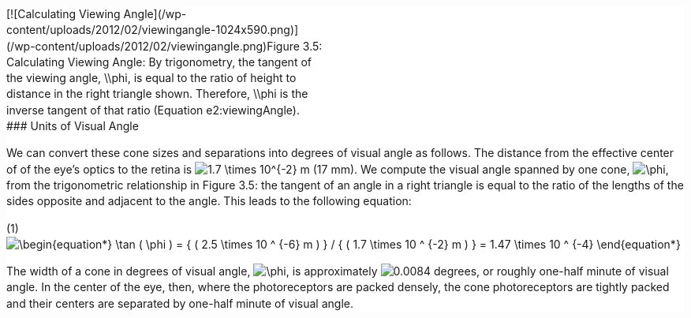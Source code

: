 <div class="wp-caption aligncenter" id="attachment_701" style="width: 403px">[![Calculating Viewing Angle](/wp-content/uploads/2012/02/viewingangle-1024x590.png)](/wp-content/uploads/2012/02/viewingangle.png)Figure 3.5: Calculating Viewing Angle: By trigonometry, the tangent of the viewing angle, \\phi, is equal to the ratio of height to distance in the right triangle shown. Therefore, \\phi is the inverse tangent of that ratio (Equation e2:viewingAngle).

</div>### Units of Visual Angle

We can convert these cone sizes and separations into degrees of visual angle as follows. The distance from the effective center of of the eye’s optics to the retina is ![1.7 \times 10^{-2} m](https://foundationsofvision.vista.su.domains/wp-content/ql-cache/quicklatex.com-78ab7f69a5eee3a0b2d45d659b6e8589_l3.png "Rendered by QuickLaTeX.com") (17 mm). We compute the visual angle spanned by one cone, ![\phi](https://foundationsofvision.vista.su.domains/wp-content/ql-cache/quicklatex.com-7c4950d654bf839c96bb4e8aa99ba94b_l3.png "Rendered by QuickLaTeX.com"), from the trigonometric relationship in Figure 3.5: the tangent of an angle in a right triangle is equal to the ratio of the lengths of the sides opposite and adjacent to the angle. This leads to the following equation: <a name="id4276591163"></a>

<span class="ql-right-eqno"> (1) </span><span class="ql-left-eqno"> </span>![\begin{equation*}  \tan ( \phi ) = { ( 2.5 \times 10 ^ {-6} m ) } / { ( 1.7 \times 10 ^ {-2} m ) } = 1.47 \times 10 ^ {-4} \end{equation*}](https://foundationsofvision.vista.su.domains/wp-content/ql-cache/quicklatex.com-61a7637a8253502769509ee156f0c585_l3.png "Rendered by QuickLaTeX.com")

 The width of a cone in degrees of visual angle, ![\phi](https://foundationsofvision.vista.su.domains/wp-content/ql-cache/quicklatex.com-7c4950d654bf839c96bb4e8aa99ba94b_l3.png "Rendered by QuickLaTeX.com"), is approximately ![0.0084](https://foundationsofvision.vista.su.domains/wp-content/ql-cache/quicklatex.com-d0651b83a00f2981091b0141eef015d6_l3.png "Rendered by QuickLaTeX.com") degrees, or roughly one-half minute of visual angle. In the center of the eye, then, where the photoreceptors are packed densely, the cone photoreceptors are tightly packed and their centers are separated by one-half minute of visual angle.

<a name="TheSConeMosaic"></a>
